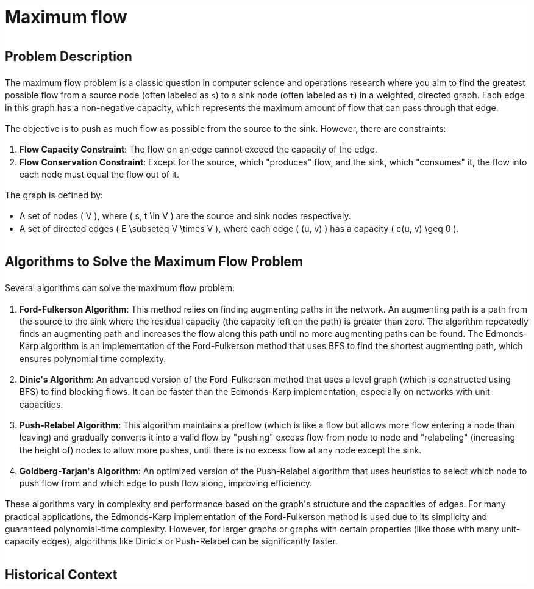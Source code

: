 # Maximum flow

## Problem Description

The maximum flow problem is a classic question in computer science and operations research where you aim to find the greatest possible flow from a source node (often labeled as `s`) to a sink node (often labeled as `t`) in a weighted, directed graph. Each edge in this graph has a non-negative capacity, which represents the maximum amount of flow that can pass through that edge.

The objective is to push as much flow as possible from the source to the sink. However, there are constraints:

1. **Flow Capacity Constraint**: The flow on an edge cannot exceed the capacity of the edge.
2. **Flow Conservation Constraint**: Except for the source, which "produces" flow, and the sink, which "consumes" it, the flow into each node must equal the flow out of it.

The graph is defined by:

-   A set of nodes \( V \), where \( s, t \in V \) are the source and sink nodes respectively.
-   A set of directed edges \( E \subseteq V \times V \), where each edge \( (u, v) \) has a capacity \( c(u, v) \geq 0 \).

## Algorithms to Solve the Maximum Flow Problem

Several algorithms can solve the maximum flow problem:

1. **Ford-Fulkerson Algorithm**: This method relies on finding augmenting paths in the network. An augmenting path is a path from the source to the sink where the residual capacity (the capacity left on the path) is greater than zero. The algorithm repeatedly finds an augmenting path and increases the flow along this path until no more augmenting paths can be found. The Edmonds-Karp algorithm is an implementation of the Ford-Fulkerson method that uses BFS to find the shortest augmenting path, which ensures polynomial time complexity.

2. **Dinic's Algorithm**: An advanced version of the Ford-Fulkerson method that uses a level graph (which is constructed using BFS) to find blocking flows. It can be faster than the Edmonds-Karp implementation, especially on networks with unit capacities.

3. **Push-Relabel Algorithm**: This algorithm maintains a preflow (which is like a flow but allows more flow entering a node than leaving) and gradually converts it into a valid flow by "pushing" excess flow from node to node and "relabeling" (increasing the height of) nodes to allow more pushes, until there is no excess flow at any node except the sink.

4. **Goldberg-Tarjan's Algorithm**: An optimized version of the Push-Relabel algorithm that uses heuristics to select which node to push flow from and which edge to push flow along, improving efficiency.

These algorithms vary in complexity and performance based on the graph's structure and the capacities of edges. For many practical applications, the Edmonds-Karp implementation of the Ford-Fulkerson method is used due to its simplicity and guaranteed polynomial-time complexity. However, for larger graphs or graphs with certain properties (like those with many unit-capacity edges), algorithms like Dinic's or Push-Relabel can be significantly faster.

## Historical Context
